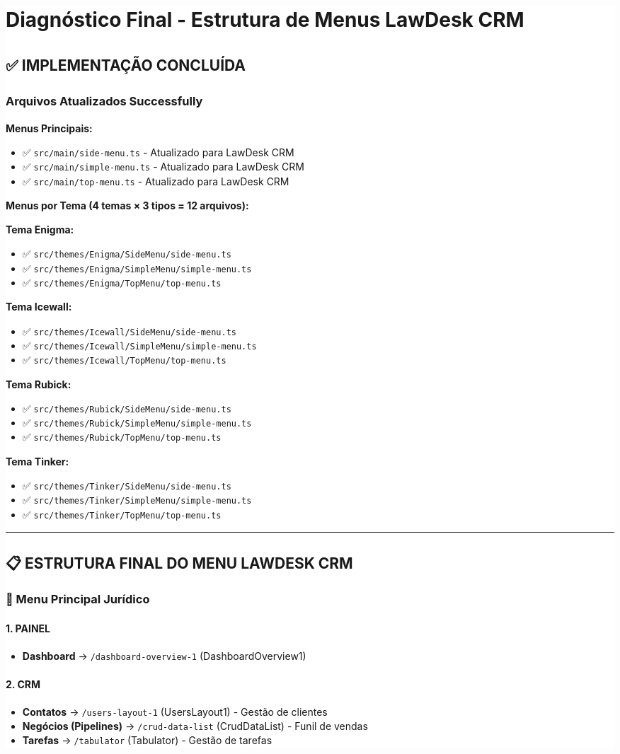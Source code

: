 # Diagnóstico Final - Estrutura de Menus LawDesk CRM

## ✅ **IMPLEMENTAÇÃO CONCLUÍDA**

### **Arquivos Atualizados Successfully**

**Menus Principais:**

- ✅ `src/main/side-menu.ts` - Atualizado para LawDesk CRM
- ✅ `src/main/simple-menu.ts` - Atualizado para LawDesk CRM
- ✅ `src/main/top-menu.ts` - Atualizado para LawDesk CRM

**Menus por Tema (4 temas × 3 tipos = 12 arquivos):**

**Tema Enigma:**

- ✅ `src/themes/Enigma/SideMenu/side-menu.ts`
- ✅ `src/themes/Enigma/SimpleMenu/simple-menu.ts`
- ✅ `src/themes/Enigma/TopMenu/top-menu.ts`

**Tema Icewall:**

- ✅ `src/themes/Icewall/SideMenu/side-menu.ts`
- ✅ `src/themes/Icewall/SimpleMenu/simple-menu.ts`
- ✅ `src/themes/Icewall/TopMenu/top-menu.ts`

**Tema Rubick:**

- ✅ `src/themes/Rubick/SideMenu/side-menu.ts`
- ✅ `src/themes/Rubick/SimpleMenu/simple-menu.ts`
- ✅ `src/themes/Rubick/TopMenu/top-menu.ts`

**Tema Tinker:**

- ✅ `src/themes/Tinker/SideMenu/side-menu.ts`
- ✅ `src/themes/Tinker/SimpleMenu/simple-menu.ts`
- ✅ `src/themes/Tinker/TopMenu/top-menu.ts`

---

## 📋 **ESTRUTURA FINAL DO MENU LAWDESK CRM**

### **🎯 Menu Principal Jurídico**

#### **1. PAINEL**

- **Dashboard** → `/dashboard-overview-1` (DashboardOverview1)

#### **2. CRM**

- **Contatos** → `/users-layout-1` (UsersLayout1) - Gestão de clientes
- **Negócios (Pipelines)** → `/crud-data-list` (CrudDataList) - Funil de vendas
- **Tarefas** → `/tabulator` (Tabulator) - Gestão de tarefas
